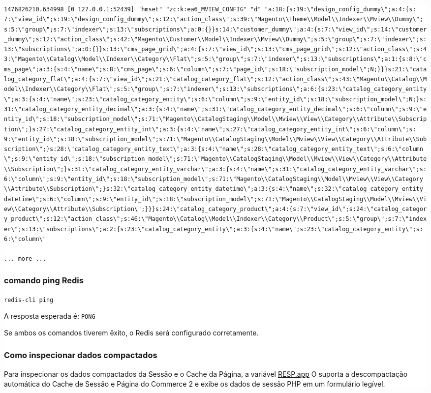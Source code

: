 ```terminal
1476826210.634998 [0 127.0.0.1:52439] "hmset" "zc:k:ea6_MVIEW_CONFIG" "d" "a:18:{s:19:\"design_config_dummy\";a:4:{s:7:\"view_id\";s:19:\"design_config_dummy\";s:12:\"action_class\";s:39:\"Magento\\Theme\\Model\\Indexer\\Mview\\Dummy\";s:5:\"group\";s:7:\"indexer\";s:13:\"subscriptions\";a:0:{}}s:14:\"customer_dummy\";a:4:{s:7:\"view_id\";s:14:\"customer_dummy\";s:12:\"action_class\";s:42:\"Magento\\Customer\\Model\\Indexer\\Mview\\Dummy\";s:5:\"group\";s:7:\"indexer\";s:13:\"subscriptions\";a:0:{}}s:13:\"cms_page_grid\";a:4:{s:7:\"view_id\";s:13:\"cms_page_grid\";s:12:\"action_class\";s:43:\"Magento\\Catalog\\Model\\Indexer\\Category\\Flat\";s:5:\"group\";s:7:\"indexer\";s:13:\"subscriptions\";a:1:{s:8:\"cms_page\";a:3:{s:4:\"name\";s:8:\"cms_page\";s:6:\"column\";s:7:\"page_id\";s:18:\"subscription_model\";N;}}}s:21:\"catalog_category_flat\";a:4:{s:7:\"view_id\";s:21:\"catalog_category_flat\";s:12:\"action_class\";s:43:\"Magento\\Catalog\\Model\\Indexer\\Category\\Flat\";s:5:\"group\";s:7:\"indexer\";s:13:\"subscriptions\";a:6:{s:23:\"catalog_category_entity\";a:3:{s:4:\"name\";s:23:\"catalog_category_entity\";s:6:\"column\";s:9:\"entity_id\";s:18:\"subscription_model\";N;}s:31:\"catalog_category_entity_decimal\";a:3:{s:4:\"name\";s:31:\"catalog_category_entity_decimal\";s:6:\"column\";s:9:\"entity_id\";s:18:\"subscription_model\";s:71:\"Magento\\CatalogStaging\\Model\\Mview\\View\\Category\\Attribute\\Subscription\";}s:27:\"catalog_category_entity_int\";a:3:{s:4:\"name\";s:27:\"catalog_category_entity_int\";s:6:\"column\";s:9:\"entity_id\";s:18:\"subscription_model\";s:71:\"Magento\\CatalogStaging\\Model\\Mview\\View\\Category\\Attribute\\Subscription\";}s:28:\"catalog_category_entity_text\";a:3:{s:4:\"name\";s:28:\"catalog_category_entity_text\";s:6:\"column\";s:9:\"entity_id\";s:18:\"subscription_model\";s:71:\"Magento\\CatalogStaging\\Model\\Mview\\View\\Category\\Attribute\\Subscription\";}s:31:\"catalog_category_entity_varchar\";a:3:{s:4:\"name\";s:31:\"catalog_category_entity_varchar\";s:6:\"column\";s:9:\"entity_id\";s:18:\"subscription_model\";s:71:\"Magento\\CatalogStaging\\Model\\Mview\\View\\Category\\Attribute\\Subscription\";}s:32:\"catalog_category_entity_datetime\";a:3:{s:4:\"name\";s:32:\"catalog_category_entity_datetime\";s:6:\"column\";s:9:\"entity_id\";s:18:\"subscription_model\";s:71:\"Magento\\CatalogStaging\\Model\\Mview\\View\\Category\\Attribute\\Subscription\";}}}s:24:\"catalog_category_product\";a:4:{s:7:\"view_id\";s:24:\"catalog_category_product\";s:12:\"action_class\";s:46:\"Magento\\Catalog\\Model\\Indexer\\Category\\Product\";s:5:\"group\";s:7:\"indexer\";s:13:\"subscriptions\";a:2:{s:23:\"catalog_category_entity\";a:3:{s:4:\"name\";s:23:\"catalog_category_entity\";s:6:\"column\"

... more ...
```

### comando ping Redis

```bash
redis-cli ping
```

A resposta esperada é: `PONG`

Se ambos os comandos tiverem êxito, o Redis será configurado corretamente.

### Como inspecionar dados compactados

Para inspecionar os dados compactados da Sessão e o Cache da Página, a variável [RESP.app](https://flathub.org/apps/details/app.resp.RESP) O suporta a descompactação automática do Cache de Sessão e Página do Commerce 2 e exibe os dados de sessão PHP em um formulário legível.
